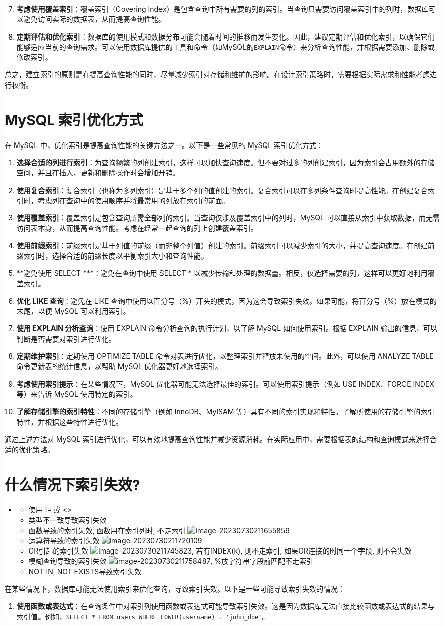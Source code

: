 7. **考虑使用覆盖索引**：覆盖索引（Covering Index）是包含查询中所有需要的列的索引。当查询只需要访问覆盖索引中的列时，数据库可以避免访问实际的数据表，从而提高查询性能。

8. **定期评估和优化索引**：数据库的使用模式和数据分布可能会随着时间的推移而发生变化。因此，建议定期评估和优化索引，以确保它们能够适应当前的查询需求。可以使用数据库提供的工具和命令（如MySQL的`EXPLAIN`命令）来分析查询性能，并根据需要添加、删除或修改索引。

总之，建立索引的原则是在提高查询性能的同时，尽量减少索引对存储和维护的影响。在设计索引策略时，需要根据实际需求和性能考虑进行权衡。

# **MySQL 索引优化方式**

在 MySQL 中，优化索引是提高查询性能的关键方法之一。以下是一些常见的 MySQL 索引优化方式：

1. **选择合适的列进行索引**：为查询频繁的列创建索引，这样可以加快查询速度。但不要对过多的列创建索引，因为索引会占用额外的存储空间，并且在插入、更新和删除操作时会增加开销。

2. **使用复合索引**：复合索引（也称为多列索引）是基于多个列的值创建的索引。复合索引可以在多列条件查询时提高性能。在创建复合索引时，考虑列在查询中的使用顺序并将最常用的列放在索引的前面。

3. **使用覆盖索引**：覆盖索引是包含查询所需全部列的索引。当查询仅涉及覆盖索引中的列时，MySQL 可以直接从索引中获取数据，而无需访问表本身，从而提高查询性能。考虑在经常一起查询的列上创建覆盖索引。

4. **使用前缀索引**：前缀索引是基于列值的前缀（而非整个列值）创建的索引。前缀索引可以减少索引的大小，并提高查询速度。在创建前缀索引时，选择合适的前缀长度以平衡索引大小和查询性能。

5. **避免使用 SELECT ***：避免在查询中使用 SELECT * 以减少传输和处理的数据量。相反，仅选择需要的列，这样可以更好地利用覆盖索引。

6. **优化 LIKE 查询**：避免在 LIKE 查询中使用以百分号（%）开头的模式，因为这会导致索引失效。如果可能，将百分号（%）放在模式的末尾，以便 MySQL 可以利用索引。

7. **使用 EXPLAIN 分析查询**：使用 EXPLAIN 命令分析查询的执行计划，以了解 MySQL 如何使用索引。根据 EXPLAIN 输出的信息，可以判断是否需要对索引进行优化。

8. **定期维护索引**：定期使用 OPTIMIZE TABLE 命令对表进行优化，以整理索引并释放未使用的空间。此外，可以使用 ANALYZE TABLE 命令更新表的统计信息，以帮助 MySQL 优化器更好地选择索引。

9. **考虑使用索引提示**：在某些情况下，MySQL 优化器可能无法选择最佳的索引。可以使用索引提示（例如 USE INDEX、FORCE INDEX 等）来告诉 MySQL 使用特定的索引。

10. **了解存储引擎的索引特性**：不同的存储引擎（例如 InnoDB、MyISAM 等）具有不同的索引实现和特性。了解所使用的存储引擎的索引特性，并根据这些特性进行优化。

通过上述方法对 MySQL 索引进行优化，可以有效地提高查询性能并减少资源消耗。在实际应用中，需要根据表的结构和查询模式来选择合适的优化策略。

# **什么情况下索引失效?** 

- - 使用 != 或  <>
  - 类型不一致导致索引失效
  - 函数导致的索引失效, 函数用在索引列时, 不走索引
    ![image-20230730211655859](C:\Users\hp\AppData\Roaming\Typora\typora-user-images\image-20230730211655859.png)
  - 运算符导致的索引失效
    ![image-20230730211720109](C:\Users\hp\AppData\Roaming\Typora\typora-user-images\image-20230730211720109.png)
  - OR引起的索引失效
    ![image-20230730211745823](C:\Users\hp\AppData\Roaming\Typora\typora-user-images\image-20230730211745823.png), 若有INDEX(k), 则不走索引, 如果OR连接的时同一个字段, 则不会失效
  - 模糊查询导致的索引失效
    ![image-20230730211758487](C:\Users\hp\AppData\Roaming\Typora\typora-user-images\image-20230730211758487.png), %放字符串字段前匹配不走索引
  - NOT IN, NOT EXISTS导致索引失效

在某些情况下，数据库可能无法使用索引来优化查询，导致索引失效。以下是一些可能导致索引失效的情况：

1. **使用函数或表达式**：在查询条件中对索引列使用函数或表达式可能导致索引失效。这是因为数据库无法直接比较函数或表达式的结果与索引值。例如，`SELECT * FROM users WHERE LOWER(username) = 'john_doe'`。
